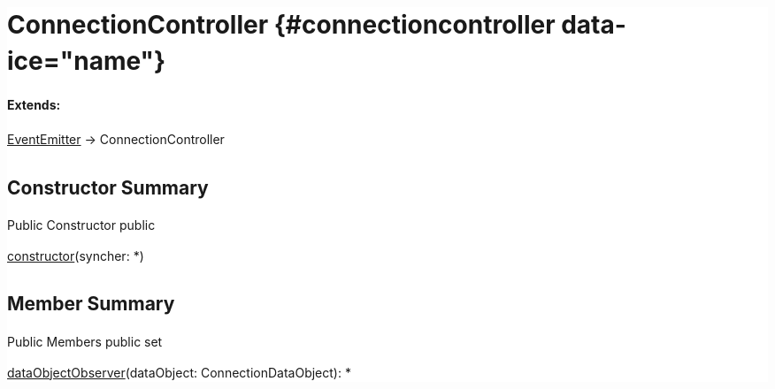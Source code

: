 <div class="self-detail detail">

ConnectionController {#connectioncontroller data-ice="name"}
====================

<div class="flat-list" data-ice="extendsChain">

#### Extends:

<div>

<span>[EventEmitter](../../../class/src/utils/EventEmitter.js~EventEmitter.html)</span>
→ ConnectionController

</div>

</div>

</div>

<div data-ice="constructorSummary">

Constructor Summary
-------------------

Public Constructor <span class="access" data-ice="access">public</span>
<span class="override" data-ice="override"></span>
<div>

<span
data-ice="name"><span>[constructor](../../../class/src/hyperty-connector/ConnectionController.js~ConnectionController.html#instance-constructor-constructor)</span></span><span
data-ice="signature">(syncher: <span>\*</span>)</span>

</div>

<div>

</div>

</div>

<div data-ice="memberSummary">

Member Summary
--------------

Public Members <span class="access" data-ice="access">public</span>
<span class="kind" data-ice="kind">set</span> <span class="override"
data-ice="override"></span>
<div>

<span
data-ice="name"><span>[dataObjectObserver](../../../class/src/hyperty-connector/ConnectionController.js~ConnectionController.html#instance-set-dataObjectObserver)</span></span><span
data-ice="signature">(dataObject: <span>ConnectionDataObject</span>):
<span>\*</span></span>

</div>
